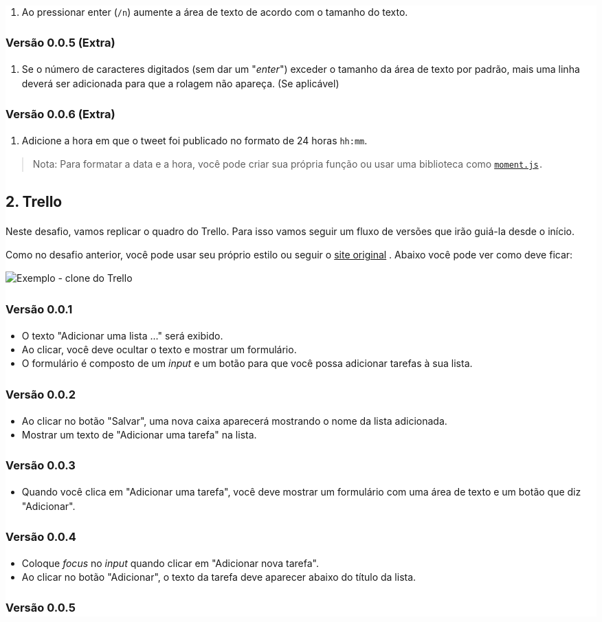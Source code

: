 1. Ao pressionar enter \(`/n`\) aumente a área de texto de acordo com o tamanho
   do texto.

### Versão 0.0.5 (Extra)

1. Se o número de caracteres digitados \(sem dar um "_enter_"\) exceder o
   tamanho da área de texto por padrão, mais uma linha deverá ser adicionada
   para que a rolagem não apareça. \(Se aplicável\)

### Versão 0.0.6 (Extra)

1. Adicione a hora em que o tweet foi publicado no formato de 24 horas `hh:mm`.

> Nota: Para formatar a data e a hora, você pode criar sua própria função ou
> usar uma biblioteca como [`moment.js`](https://momentjs.com/)`.`

## 2. Trello

Neste desafio, vamos replicar o quadro do Trello. Para isso vamos seguir um
fluxo de versões que irão guiá-la desde o início.

Como no desafio anterior, você pode usar seu próprio estilo ou seguir o [site
original](https://trello.com/) . Abaixo você pode ver como deve ficar:

![Exemplo - clone do
Trello](https://media.giphy.com/media/l1J9Ai0amYnS22ChW/giphy.gif)

### Versão 0.0.1

- O texto "Adicionar uma lista ..." será exibido.
- Ao clicar, você deve ocultar o texto e mostrar um formulário.
- O formulário é composto de um _input_ e um botão para que você possa adicionar
  tarefas à sua lista.

### Versão 0.0.2

- Ao clicar no botão "Salvar", uma nova caixa aparecerá mostrando o nome da
  lista adicionada.
- Mostrar um texto de "Adicionar uma tarefa" na lista.

### Versão 0.0.3

- Quando você clica em "Adicionar uma tarefa", você deve mostrar um formulário
  com uma área de texto e um botão que diz "Adicionar".

### Versão 0.0.4

- Coloque _focus_ no _input_ quando clicar em "Adicionar nova tarefa".
- Ao clicar no botão "Adicionar", o texto da tarefa deve aparecer abaixo do
  título da lista.

### Versão 0.0.5
